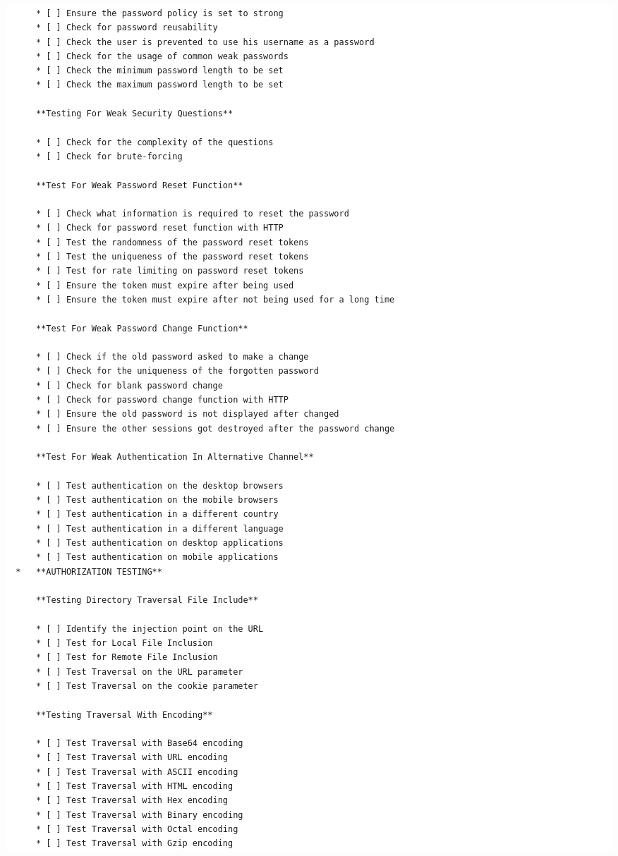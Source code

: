           * [ ] Ensure the password policy is set to strong
          * [ ] Check for password reusability
          * [ ] Check the user is prevented to use his username as a password
          * [ ] Check for the usage of common weak passwords
          * [ ] Check the minimum password length to be set
          * [ ] Check the maximum password length to be set

          **Testing For Weak Security Questions**

          * [ ] Check for the complexity of the questions
          * [ ] Check for brute-forcing

          **Test For Weak Password Reset Function**

          * [ ] Check what information is required to reset the password
          * [ ] Check for password reset function with HTTP
          * [ ] Test the randomness of the password reset tokens
          * [ ] Test the uniqueness of the password reset tokens
          * [ ] Test for rate limiting on password reset tokens
          * [ ] Ensure the token must expire after being used
          * [ ] Ensure the token must expire after not being used for a long time

          **Test For Weak Password Change Function**

          * [ ] Check if the old password asked to make a change
          * [ ] Check for the uniqueness of the forgotten password
          * [ ] Check for blank password change
          * [ ] Check for password change function with HTTP
          * [ ] Ensure the old password is not displayed after changed
          * [ ] Ensure the other sessions got destroyed after the password change

          **Test For Weak Authentication In Alternative Channel**

          * [ ] Test authentication on the desktop browsers
          * [ ] Test authentication on the mobile browsers
          * [ ] Test authentication in a different country
          * [ ] Test authentication in a different language
          * [ ] Test authentication on desktop applications
          * [ ] Test authentication on mobile applications
      *   **AUTHORIZATION TESTING**

          **Testing Directory Traversal File Include**

          * [ ] Identify the injection point on the URL
          * [ ] Test for Local File Inclusion
          * [ ] Test for Remote File Inclusion
          * [ ] Test Traversal on the URL parameter
          * [ ] Test Traversal on the cookie parameter

          **Testing Traversal With Encoding**

          * [ ] Test Traversal with Base64 encoding
          * [ ] Test Traversal with URL encoding
          * [ ] Test Traversal with ASCII encoding
          * [ ] Test Traversal with HTML encoding
          * [ ] Test Traversal with Hex encoding
          * [ ] Test Traversal with Binary encoding
          * [ ] Test Traversal with Octal encoding
          * [ ] Test Traversal with Gzip encoding
